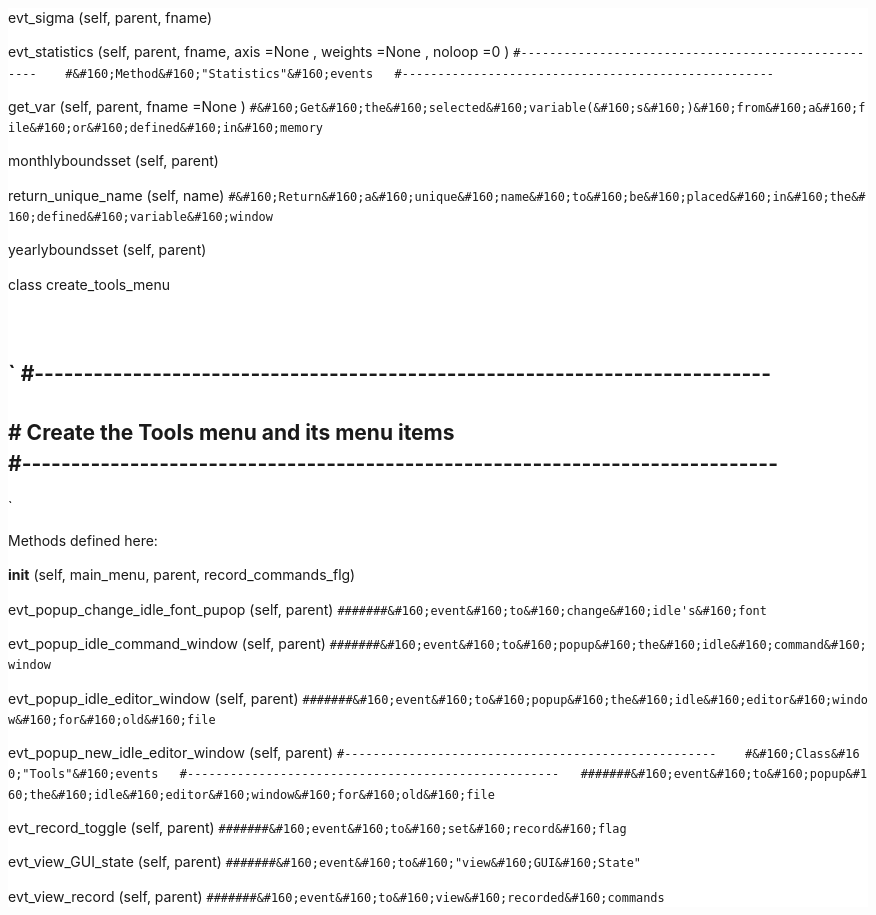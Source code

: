  evt_sigma  (self, parent, fname) 

 evt_statistics  (self, parent, fname, axis  =None  , weights  =None  , noloop  =0  ) 
     ` #----------------------------------------------------   
#&#160;Method&#160;"Statistics"&#160;events  
#---------------------------------------------------- `

 get_var  (self, parent, fname  =None  ) 
     ` #&#160;Get&#160;the&#160;selected&#160;variable(&#160;s&#160;)&#160;from&#160;a&#160;file&#160;or&#160;defined&#160;in&#160;memory `

 monthlyboundsset  (self, parent) 

 return_unique_name  (self, name) 
     ` #&#160;Return&#160;a&#160;unique&#160;name&#160;to&#160;be&#160;placed&#160;in&#160;the&#160;defined&#160;variable&#160;window `

 yearlyboundsset  (self, parent) 

  
class  create_tools_menu 

` `

` #---------------------------------------------------------------------------
-------------  
#&#160;Create&#160;the&#160;Tools&#160;menu&#160;and&#160;its&#160;menu&#160;items  
#-----------------------------------------------------------------------------
-----------  
`

Methods defined here:  

 __init__  (self, main_menu, parent, record_commands_flg) 

 evt_popup_change_idle_font_pupop  (self, parent) 
     ` #######&#160;event&#160;to&#160;change&#160;idle's&#160;font `

 evt_popup_idle_command_window  (self, parent) 
     ` #######&#160;event&#160;to&#160;popup&#160;the&#160;idle&#160;command&#160;window `

 evt_popup_idle_editor_window  (self, parent) 
     ` #######&#160;event&#160;to&#160;popup&#160;the&#160;idle&#160;editor&#160;window&#160;for&#160;old&#160;file `

 evt_popup_new_idle_editor_window  (self, parent) 
     ` #----------------------------------------------------   
#&#160;Class&#160;"Tools"&#160;events  
#----------------------------------------------------  
#######&#160;event&#160;to&#160;popup&#160;the&#160;idle&#160;editor&#160;window&#160;for&#160;old&#160;file `

 evt_record_toggle  (self, parent) 
     ` #######&#160;event&#160;to&#160;set&#160;record&#160;flag `

 evt_view_GUI_state  (self, parent) 
     ` #######&#160;event&#160;to&#160;"view&#160;GUI&#160;State" `

 evt_view_record  (self, parent) 
     ` #######&#160;event&#160;to&#160;view&#160;recorded&#160;commands `
